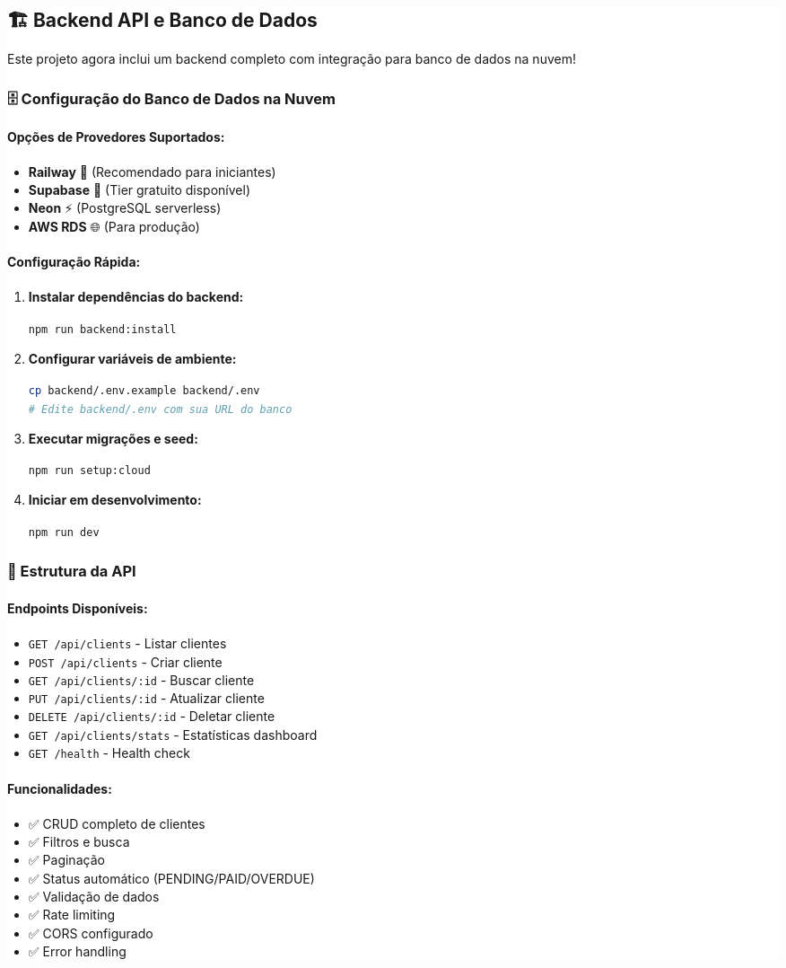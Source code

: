 ## 🏗️ Backend API e Banco de Dados

Este projeto agora inclui um backend completo com integração para banco de dados na nuvem!

### 🗄️ Configuração do Banco de Dados na Nuvem

#### Opções de Provedores Suportados:
- **Railway** 🚄 (Recomendado para iniciantes)
- **Supabase** 🎯 (Tier gratuito disponível)
- **Neon** ⚡ (PostgreSQL serverless)
- **AWS RDS** 🌐 (Para produção)

#### Configuração Rápida:

1. **Instalar dependências do backend:**
   ```bash
   npm run backend:install
   ```

2. **Configurar variáveis de ambiente:**
   ```bash
   cp backend/.env.example backend/.env
   # Edite backend/.env com sua URL do banco
   ```

3. **Executar migrações e seed:**
   ```bash
   npm run setup:cloud
   ```

4. **Iniciar em desenvolvimento:**
   ```bash
   npm run dev
   ```

### 🔗 Estrutura da API

#### Endpoints Disponíveis:
- `GET /api/clients` - Listar clientes
- `POST /api/clients` - Criar cliente
- `GET /api/clients/:id` - Buscar cliente
- `PUT /api/clients/:id` - Atualizar cliente
- `DELETE /api/clients/:id` - Deletar cliente
- `GET /api/clients/stats` - Estatísticas dashboard
- `GET /health` - Health check

#### Funcionalidades:
- ✅ CRUD completo de clientes
- ✅ Filtros e busca
- ✅ Paginação
- ✅ Status automático (PENDING/PAID/OVERDUE)
- ✅ Validação de dados
- ✅ Rate limiting
- ✅ CORS configurado
- ✅ Error handling
